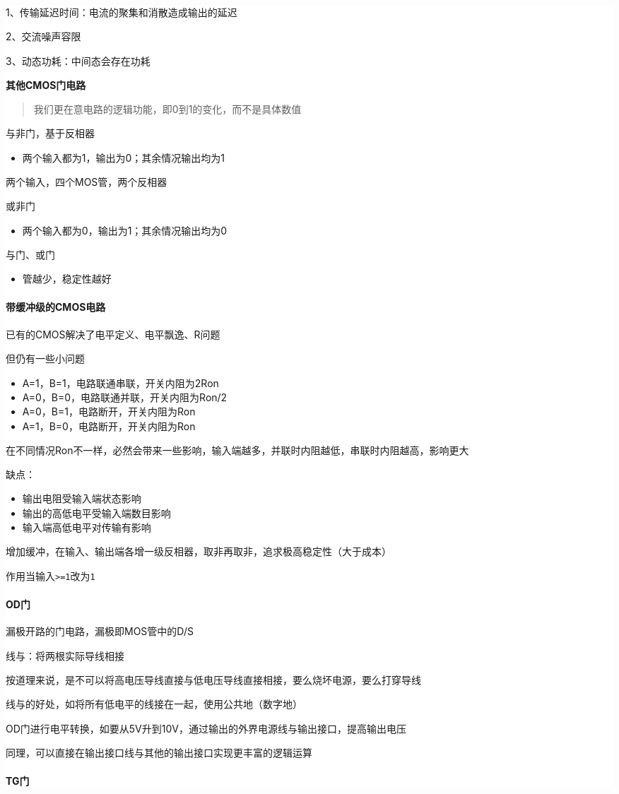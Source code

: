 1、传输延迟时间：电流的聚集和消散造成输出的延迟

2、交流噪声容限

3、动态功耗：中间态会存在功耗

**其他CMOS门电路**

> 我们更在意电路的逻辑功能，即0到1的变化，而不是具体数值

与非门，基于反相器

- 两个输入都为1，输出为0；其余情况输出均为1

两个输入，四个MOS管，两个反相器

或非门

- 两个输入都为0，输出为1；其余情况输出均为0

与门、或门

- 管越少，稳定性越好

#### 带缓冲级的CMOS电路

已有的CMOS解决了电平定义、电平飘逸、R问题

但仍有一些小问题

- A=1，B=1，电路联通串联，开关内阻为2Ron
- A=0，B=0，电路联通并联，开关内阻为Ron/2
- A=0，B=1，电路断开，开关内阻为Ron
- A=1，B=0，电路断开，开关内阻为Ron

在不同情况Ron不一样，必然会带来一些影响，输入端越多，并联时内阻越低，串联时内阻越高，影响更大

缺点：

- 输出电阻受输入端状态影响
- 输出的高低电平受输入端数目影响
- 输入端高低电平对传输有影响

增加缓冲，在输入、输出端各增一级反相器，取非再取非，追求极高稳定性（大于成本）

作用当输入`>=1`改为`1`

#### OD门

漏极开路的门电路，漏极即MOS管中的D/S

线与：将两根实际导线相接

按道理来说，是不可以将高电压导线直接与低电压导线直接相接，要么烧坏电源，要么打穿导线

线与的好处，如将所有低电平的线接在一起，使用公共地（数字地）

OD门进行电平转换，如要从5V升到10V，通过输出的外界电源线与输出接口，提高输出电压

同理，可以直接在输出接口线与其他的输出接口实现更丰富的逻辑运算

#### TG门
